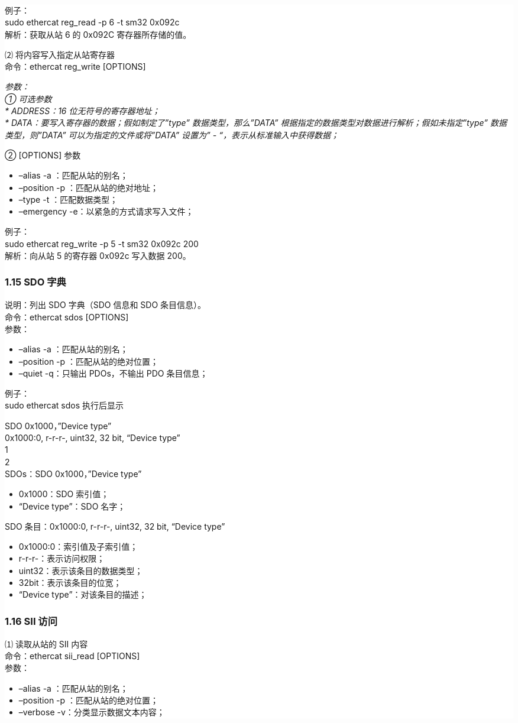 例子：  
sudo ethercat reg_read -p 6 -t sm32 0x092c  
解析：获取从站 6 的 0x092C 寄存器所存储的值。

⑵ 将内容写入指定从站寄存器  
命令：ethercat reg_write [OPTIONS]

  
_参数：_  
_①_ _可选参数_  
_* ADDRESS：16 位无符号的寄存器地址；_  
_* DATA：要写入寄存器的数据；假如制定了”type” 数据类型，那么”DATA” 根据指定的数据类型对数据进行解析；假如未指定”type” 数据类型，则”DATA” 可以为指定的文件或将”DATA” 设置为” - “，表示从标准输入中获得数据；_

② [OPTIONS] 参数  
* –alias -a ：匹配从站的别名；  
* –position -p ：匹配从站的绝对地址；  
* –type -t ：匹配数据类型；  
* –emergency -e：以紧急的方式请求写入文件；

例子：  
sudo ethercat reg_write -p 5 -t sm32 0x092c 200  
解析：向从站 5 的寄存器 0x092c 写入数据 200。

### **1.15 SDO 字典**

说明：列出 SDO 字典（SDO 信息和 SDO 条目信息）。  
命令：ethercat sdos [OPTIONS]  
参数：  
* –alias -a ：匹配从站的别名；  
* –position -p ：匹配从站的绝对位置；  
* –quiet -q：只输出 PDOs，不输出 PDO 条目信息；

例子：  
sudo ethercat sdos 执行后显示

SDO 0x1000，”Device type”  
0x1000:0, r-r-r-, uint32, 32 bit, “Device type”  
1  
2  
SDOs：SDO 0x1000，”Device type”  
* 0x1000：SDO 索引值；  
* “Device type”：SDO 名字；

SDO 条目：0x1000:0, r-r-r-, uint32, 32 bit, “Device type”  
* 0x1000:0：索引值及子索引值；  
* r-r-r-：表示访问权限；  
* uint32：表示该条目的数据类型；  
* 32bit：表示该条目的位宽；  
* “Device type”：对该条目的描述；

### **1.16 SII 访问**

⑴ 读取从站的 SII 内容  
命令：ethercat sii_read [OPTIONS]  
参数：  
* –alias -a ：匹配从站的别名；  
* –position -p ：匹配从站的绝对位置；  
* –verbose -v：分类显示数据文本内容；
